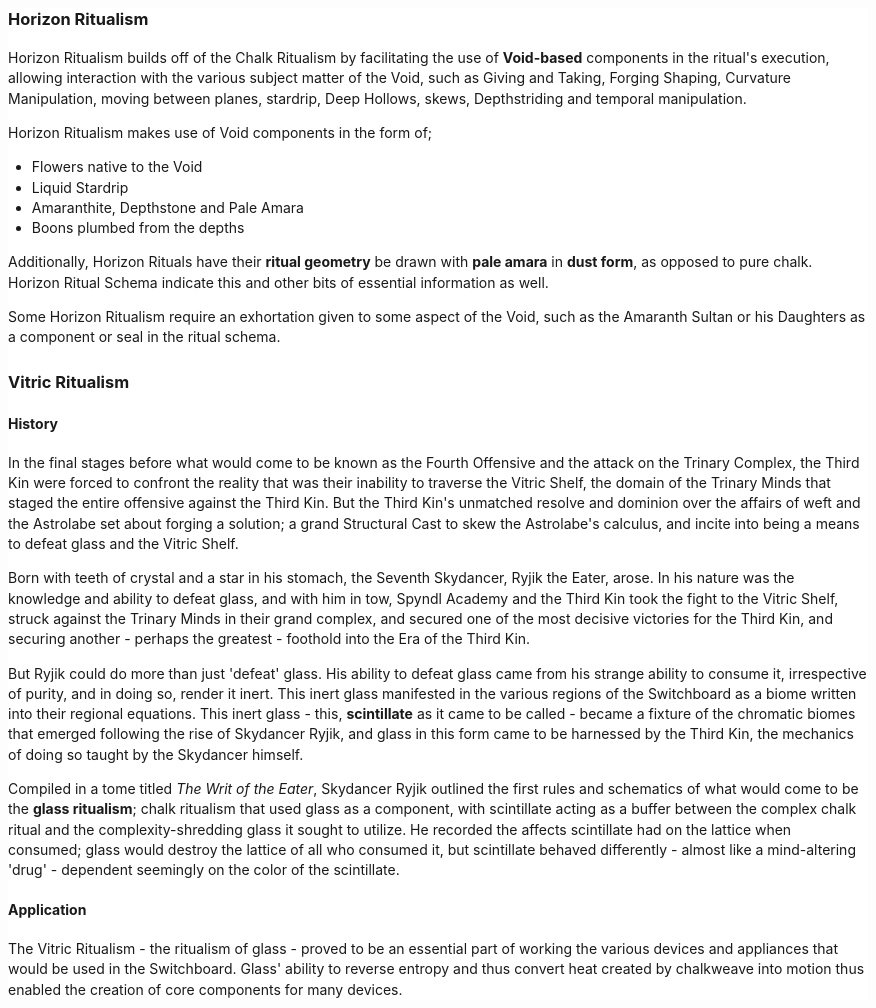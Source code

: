 ### Horizon Ritualism
Horizon Ritualism builds off of the Chalk Ritualism by facilitating the use of **Void-based** components in the ritual's execution, allowing interaction with the various subject matter of the Void, such as Giving and Taking, Forging Shaping, Curvature Manipulation, moving between planes, stardrip, Deep Hollows, skews, Depthstriding and temporal manipulation.

Horizon Ritualism makes use of Void components in the form of;
- Flowers native to the Void
- Liquid Stardrip
- Amaranthite, Depthstone and Pale Amara
- Boons plumbed from the depths

Additionally, Horizon Rituals have their **ritual geometry** be drawn with **pale amara** in **dust form**, as opposed to pure chalk. Horizon Ritual Schema indicate this and other bits of essential information as well. 

Some Horizon Ritualism require an exhortation given to some aspect of the Void, such as the Amaranth Sultan or his Daughters as a component or seal in the ritual schema.

### Vitric Ritualism
#### History
In the final stages before what would come to be known as the Fourth Offensive and the attack on the Trinary Complex, the Third Kin were forced to confront the reality that was their inability to traverse the Vitric Shelf, the domain of the Trinary Minds that staged the entire offensive against the Third Kin. But the Third Kin's unmatched resolve and dominion over the affairs of weft and the Astrolabe set about forging a solution; a grand Structural Cast to skew the Astrolabe's calculus, and incite into being a means to defeat glass and the Vitric Shelf.

Born with teeth of crystal and a star in his stomach, the Seventh Skydancer, Ryjik the Eater, arose. In his nature was the knowledge and ability to defeat glass, and with him in tow, Spyndl Academy and the Third Kin took the fight to the Vitric Shelf, struck against the Trinary Minds in their grand complex, and secured one of the most decisive victories for the Third Kin, and securing another - perhaps the greatest - foothold into the Era of the Third Kin. 

But Ryjik could do more than just 'defeat' glass. His ability to defeat glass came from his strange ability to consume it, irrespective of purity, and in doing so, render it inert. This inert glass manifested in the various regions of the Switchboard as a biome written into their regional equations. This inert glass - this, **scintillate** as it came to be called - became a fixture of the chromatic biomes that emerged following the rise of Skydancer Ryjik, and glass in this form came to be harnessed by the Third Kin, the mechanics of doing so taught by the Skydancer himself.

Compiled in a tome titled *The Writ of the Eater*, Skydancer Ryjik outlined the first rules and schematics of what would come to be the **glass ritualism**; chalk ritualism that used glass as a component, with scintillate acting as a buffer between the complex chalk ritual and the complexity-shredding glass it sought to utilize. He recorded the affects scintillate had on the lattice when consumed; glass would destroy the lattice of all who consumed it, but scintillate behaved differently - almost like a mind-altering 'drug' - dependent seemingly on the color of the scintillate.

#### Application
The Vitric Ritualism - the ritualism of glass - proved to be an essential part of working the various devices and appliances that would be used in the Switchboard. Glass' ability to reverse entropy and thus convert heat created by chalkweave into motion thus enabled the creation of core components for many devices.
